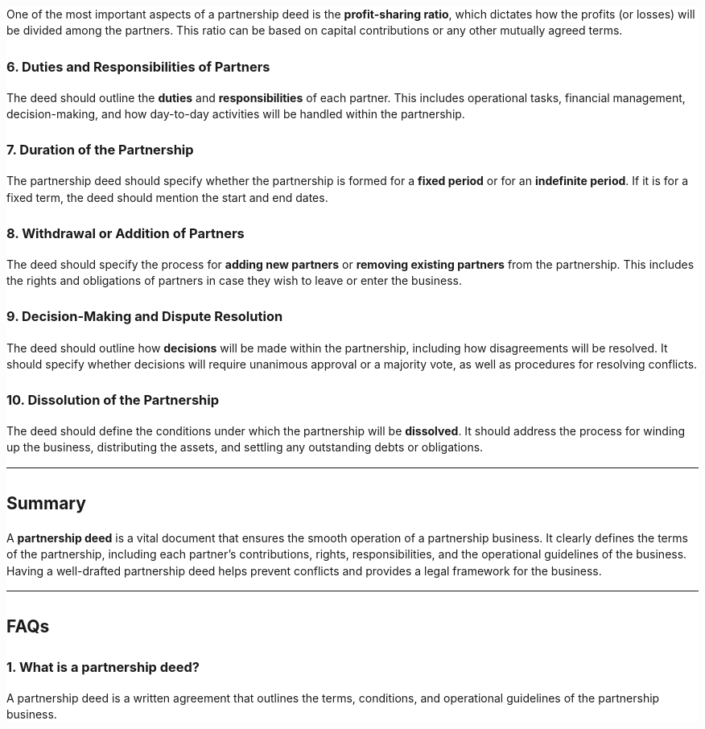 One of the most important aspects of a partnership deed is the **profit-sharing ratio**, which dictates how the profits (or losses) will be divided among the partners. This ratio can be based on capital contributions or any other mutually agreed terms.

### 6. **Duties and Responsibilities of Partners**

The deed should outline the **duties** and **responsibilities** of each partner. This includes operational tasks, financial management, decision-making, and how day-to-day activities will be handled within the partnership.

### 7. **Duration of the Partnership**

The partnership deed should specify whether the partnership is formed for a **fixed period** or for an **indefinite period**. If it is for a fixed term, the deed should mention the start and end dates.

### 8. **Withdrawal or Addition of Partners**

The deed should specify the process for **adding new partners** or **removing existing partners** from the partnership. This includes the rights and obligations of partners in case they wish to leave or enter the business.

### 9. **Decision-Making and Dispute Resolution**

The deed should outline how **decisions** will be made within the partnership, including how disagreements will be resolved. It should specify whether decisions will require unanimous approval or a majority vote, as well as procedures for resolving conflicts.

### 10. **Dissolution of the Partnership**

The deed should define the conditions under which the partnership will be **dissolved**. It should address the process for winding up the business, distributing the assets, and settling any outstanding debts or obligations.

---

## Summary

A **partnership deed** is a vital document that ensures the smooth operation of a partnership business. It clearly defines the terms of the partnership, including each partner’s contributions, rights, responsibilities, and the operational guidelines of the business. Having a well-drafted partnership deed helps prevent conflicts and provides a legal framework for the business.

---

## FAQs

### 1. What is a partnership deed?

A partnership deed is a written agreement that outlines the terms, conditions, and operational guidelines of the partnership business.
